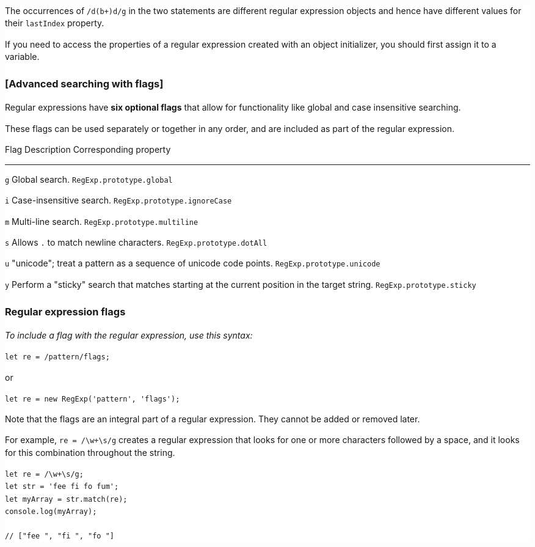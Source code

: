 The occurrences of `/d(b+)d/g` in the two statements are different regular expression objects and hence have different values for their `lastIndex` property.

If you need to access the properties of a regular expression created with an object initializer, you should first assign it to a variable.

### [Advanced searching with flags]

Regular expressions have **six optional flags** that allow for functionality like global and case insensitive searching.

These flags can be used separately or together in any order, and are included as part of the regular expression.

Flag Description Corresponding property

---

`g` Global search. `RegExp.prototype.global`

`i` Case-insensitive search. `RegExp.prototype.ignoreCase`

`m` Multi-line search. `RegExp.prototype.multiline`

`s` Allows `.` to match newline characters. `RegExp.prototype.dotAll`

`u` "unicode"; treat a pattern as a sequence of unicode code points. `RegExp.prototype.unicode`

`y` Perform a "sticky" search that matches starting at the current position in the target string. `RegExp.prototype.sticky`

### Regular expression flags

*To include a flag with the regular expression, use this syntax:*

```
let re = /pattern/flags;
```

or

```
let re = new RegExp('pattern', 'flags');
```

Note that the flags are an integral part of a regular expression. They cannot be added or removed later.

For example, `re = /\w+\s/g` creates a regular expression that looks for one or more characters followed by a space, and it looks for this combination throughout the string.

```
let re = /\w+\s/g;
let str = 'fee fi fo fum';
let myArray = str.match(re);
console.log(myArray);

// ["fee ", "fi ", "fo "]
```
